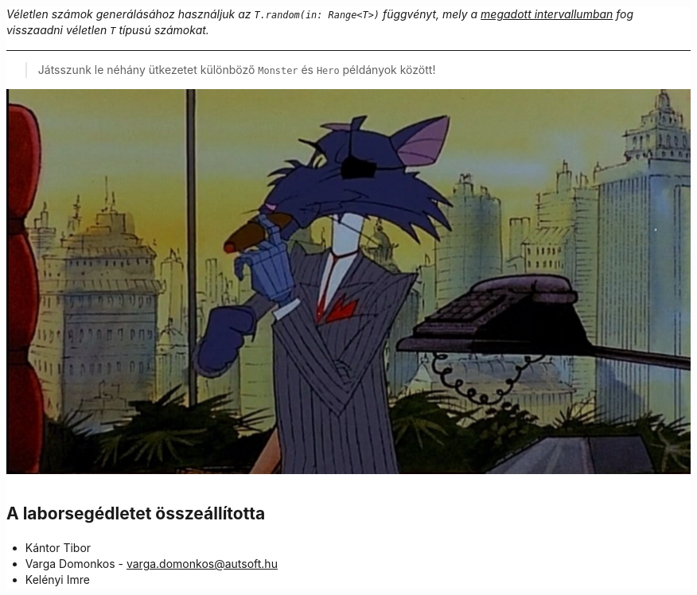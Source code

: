
*Véletlen számok generálásához használjuk az `T.random(in: Range<T>)` függvényt, mely a [megadott intervallumban](https://developer.apple.com/documentation/swift/range) fog visszaadni véletlen `T` típusú számokat.*

---

> Játsszunk le néhány ütkezetet különböző `Monster` és `Hero` példányok között!

![](img/01_macskafogo.png)

## A laborsegédletet összeállította
* Kántor Tibor
* Varga Domonkos - varga.domonkos@autsoft.hu
* Kelényi Imre
